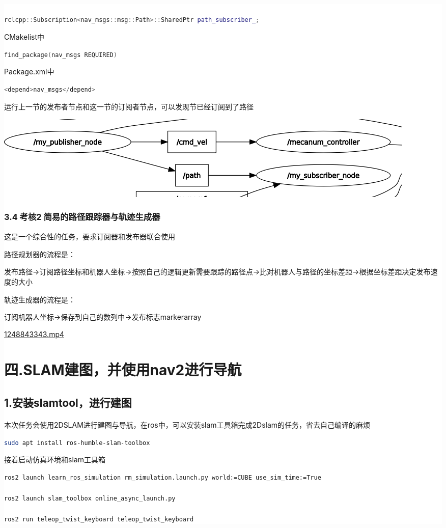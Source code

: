 ```cpp

rclcpp::Subscription<nav_msgs::msg::Path>::SharedPtr path_subscriber_;
```

CMakelist中

```cpp
find_package(nav_msgs REQUIRED)
```

Package.xml中

```cpp
<depend>nav_msgs</depend>
```

运行上一节的发布者节点和这一节的订阅者节点，可以发现节已经订阅到了路径

![image.png](readme_source/image%2018.png)

### 3.4 考核2 简易的路径跟踪器与轨迹生成器

这是一个综合性的任务，要求订阅器和发布器联合使用

路径规划器的流程是：

发布路径→订阅路径坐标和机器人坐标→按照自己的逻辑更新需要跟踪的路径点→比对机器人与路径的坐标差距→根据坐标差距决定发布速度的大小

轨迹生成器的流程是：

订阅机器人坐标→保存到自己的数列中→发布标志markerarray

[1248843343.mp4](readme_source/1248843343.mp4)

# 四.SLAM建图，并使用nav2进行导航

## 1.安装slamtool，进行建图

本次任务会使用2DSLAM进行建图与导航，在ros中，可以安装slam工具箱完成2Dslam的任务，省去自己编译的麻烦

```bash
sudo apt install ros-humble-slam-toolbox
```

接着启动仿真环境和slam工具箱

```bash
ros2 launch learn_ros_simulation rm_simulation.launch.py world:=CUBE use_sim_time:=True

ros2 launch slam_toolbox online_async_launch.py

ros2 run teleop_twist_keyboard teleop_twist_keyboard 
```

